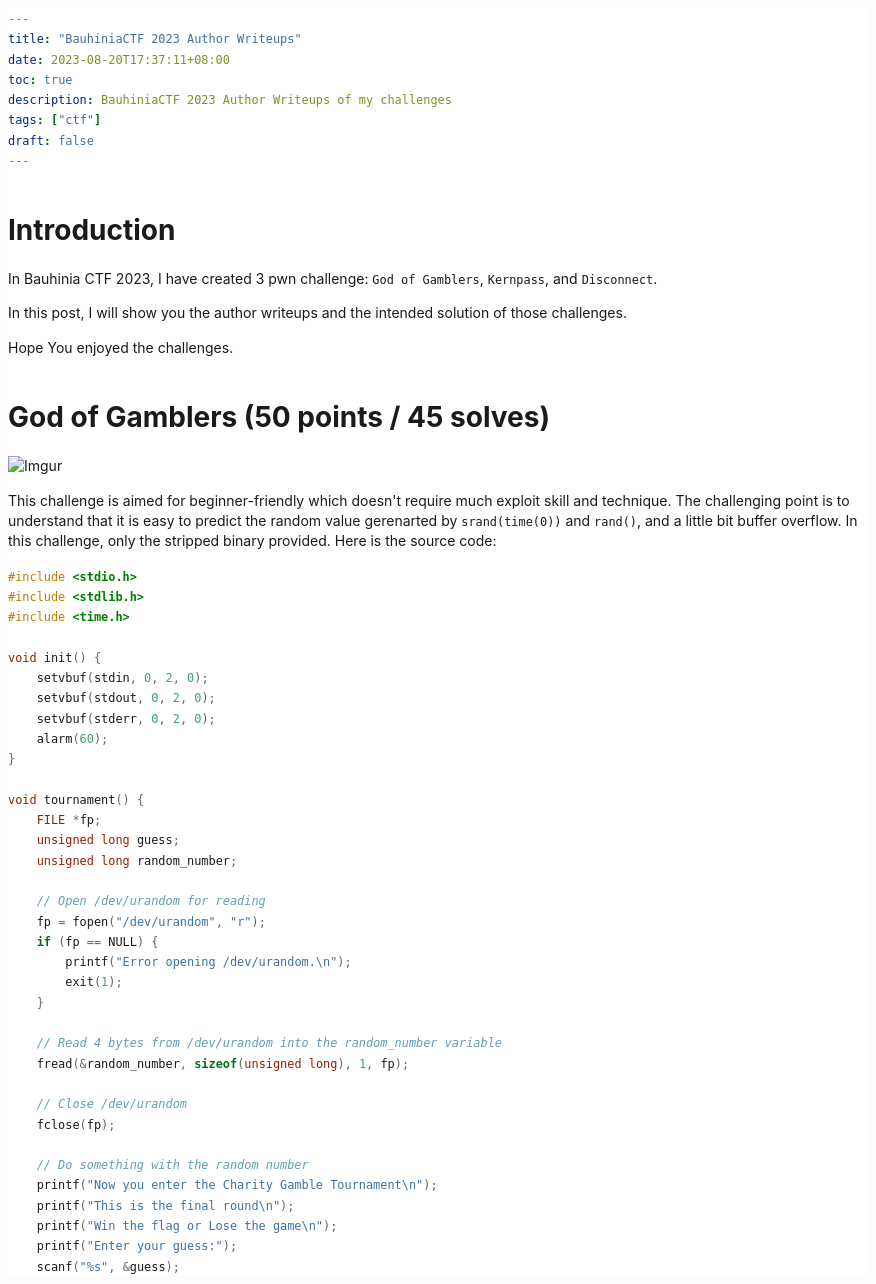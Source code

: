 ```yaml
---
title: "BauhiniaCTF 2023 Author Writeups"
date: 2023-08-20T17:37:11+08:00
toc: true
description: BauhiniaCTF 2023 Author Writeups of my challenges
tags: ["ctf"]
draft: false
---
```



# Introduction
In Bauhinia CTF 2023, I have created 3 pwn challenge: `God of Gamblers`, `Kernpass`, and `Disconnect`.

In this post, I will show you the author writeups and the intended solution of those challenges.

Hope You enjoyed the challenges.
# God of Gamblers (50 points / 45 solves)
![Imgur](https://i.imgur.com/S3VTwBJ.png)

This challenge is aimed for beginner-friendly which doesn't require much exploit skill and technique. The challenging point is to understand that it is easy to predict the random value gerenarted by `srand(time(0))` and  `rand()`, and a little bit buffer overflow.
In this challenge, only the stripped binary provided. Here is the source code:
```c
#include <stdio.h>
#include <stdlib.h>
#include <time.h>

void init() {
	setvbuf(stdin, 0, 2, 0);
	setvbuf(stdout, 0, 2, 0);
	setvbuf(stderr, 0, 2, 0);
	alarm(60);
}

void tournament() {
    FILE *fp;
    unsigned long guess;
    unsigned long random_number;
    
    // Open /dev/urandom for reading
    fp = fopen("/dev/urandom", "r");
    if (fp == NULL) {
        printf("Error opening /dev/urandom.\n");
        exit(1);
    }

    // Read 4 bytes from /dev/urandom into the random_number variable
    fread(&random_number, sizeof(unsigned long), 1, fp);

    // Close /dev/urandom
    fclose(fp);

    // Do something with the random number
    printf("Now you enter the Charity Gamble Tournament\n");
    printf("This is the final round\n");
    printf("Win the flag or Lose the game\n");
    printf("Enter your guess:");
    scanf("%s", &guess);
```